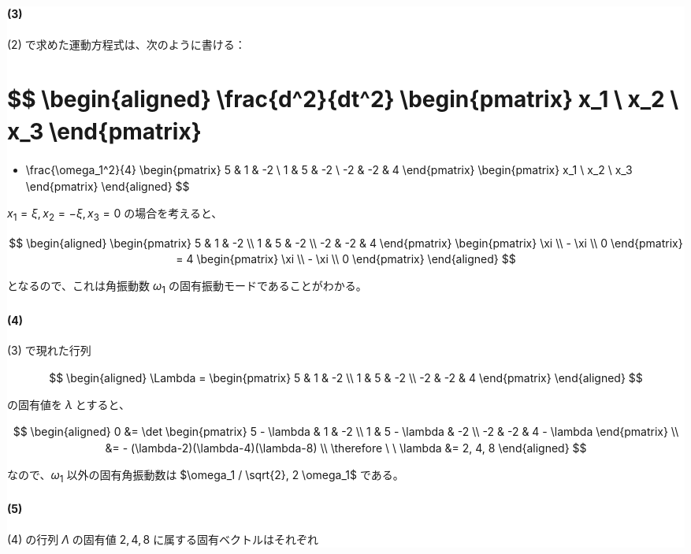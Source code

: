 #### (3)
(2) で求めた運動方程式は、次のように書ける：

$$
  \begin{aligned}
  \frac{d^2}{dt^2} \begin{pmatrix} x_1 \\ x_2 \\ x_3 \end{pmatrix}
  =
  - \frac{\omega_1^2}{4}
  \begin{pmatrix} 5 & 1 & -2 \\ 1 & 5 & -2 \\ -2 & -2 & 4 \end{pmatrix}
  \begin{pmatrix} x_1 \\ x_2 \\ x_3 \end{pmatrix}
  \end{aligned}
$$

$x_1 = \xi, x_2 = - \xi, x_3 = 0$ の場合を考えると、

$$
  \begin{aligned}
  \begin{pmatrix} 5 & 1 & -2 \\ 1 & 5 & -2 \\ -2 & -2 & 4 \end{pmatrix}
  \begin{pmatrix} \xi \\ - \xi \\ 0 \end{pmatrix}
  = 4 \begin{pmatrix} \xi \\ - \xi \\ 0 \end{pmatrix}
  \end{aligned}
$$

となるので、これは角振動数 $\omega_1$ の固有振動モードであることがわかる。

#### (4)
(3) で現れた行列

$$
  \begin{aligned}
  \Lambda
  = \begin{pmatrix} 5 & 1 & -2 \\ 1 & 5 & -2 \\ -2 & -2 & 4 \end{pmatrix}
  \end{aligned}
$$

の固有値を $\lambda$ とすると、

$$
  \begin{aligned}
  0
  &= \det \begin{pmatrix}
  5 - \lambda & 1 & -2 \\ 1 & 5 - \lambda & -2 \\ -2 & -2 & 4 - \lambda
  \end{pmatrix}
  \\
  &= - (\lambda-2)(\lambda-4)(\lambda-8)
  \\
  \therefore \ \ 
  \lambda &= 2, 4, 8
  \end{aligned}
$$

なので、$\omega_1$ 以外の固有角振動数は $\omega_1 / \sqrt{2}, 2 \omega_1$ である。

#### (5)
(4) の行列 $\Lambda$ の固有値 $2, 4, 8$ に属する固有ベクトルはそれぞれ
